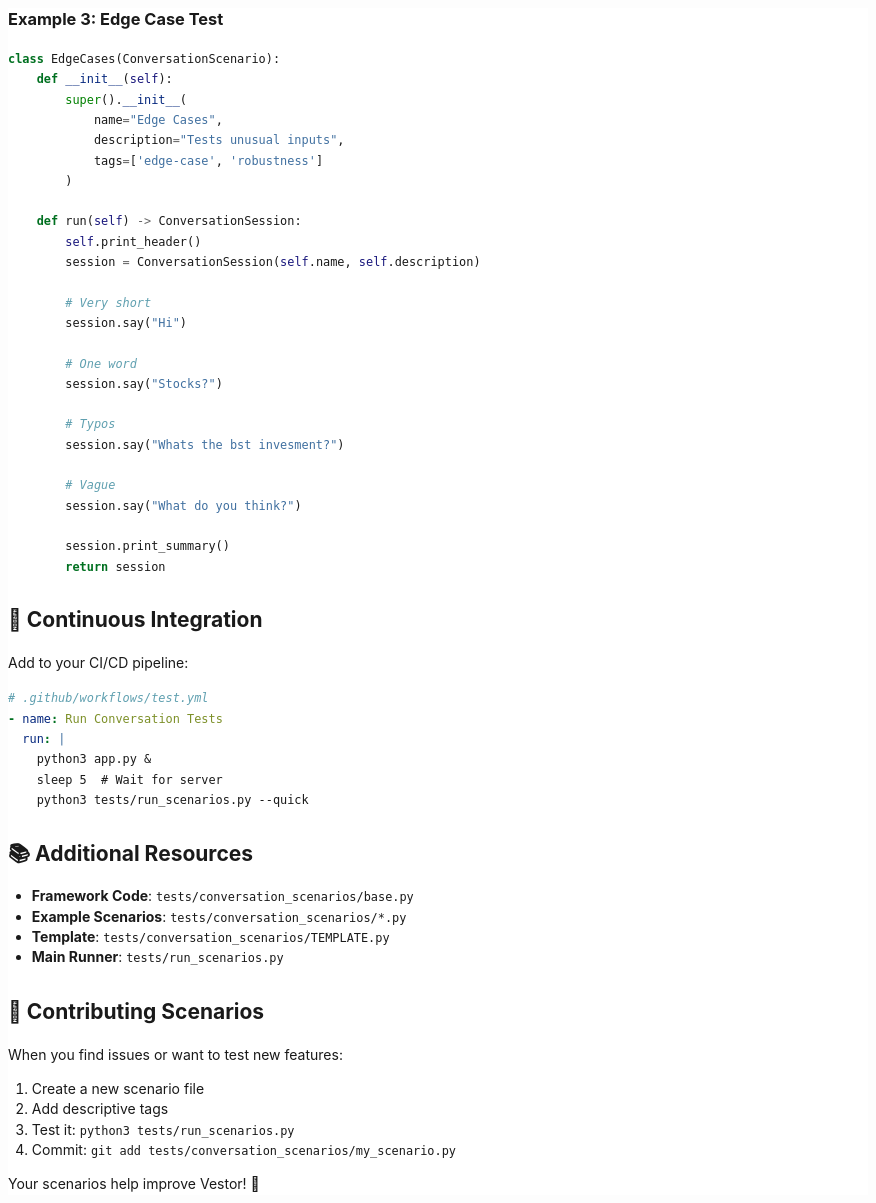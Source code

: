 ### Example 3: Edge Case Test

```python
class EdgeCases(ConversationScenario):
    def __init__(self):
        super().__init__(
            name="Edge Cases",
            description="Tests unusual inputs",
            tags=['edge-case', 'robustness']
        )
    
    def run(self) -> ConversationSession:
        self.print_header()
        session = ConversationSession(self.name, self.description)
        
        # Very short
        session.say("Hi")
        
        # One word
        session.say("Stocks?")
        
        # Typos
        session.say("Whats the bst invesment?")
        
        # Vague
        session.say("What do you think?")
        
        session.print_summary()
        return session
```

## 🔄 Continuous Integration

Add to your CI/CD pipeline:

```yaml
# .github/workflows/test.yml
- name: Run Conversation Tests
  run: |
    python3 app.py &
    sleep 5  # Wait for server
    python3 tests/run_scenarios.py --quick
```

## 📚 Additional Resources

- **Framework Code**: `tests/conversation_scenarios/base.py`
- **Example Scenarios**: `tests/conversation_scenarios/*.py`
- **Template**: `tests/conversation_scenarios/TEMPLATE.py`
- **Main Runner**: `tests/run_scenarios.py`

## 🤝 Contributing Scenarios

When you find issues or want to test new features:

1. Create a new scenario file
2. Add descriptive tags
3. Test it: `python3 tests/run_scenarios.py`
4. Commit: `git add tests/conversation_scenarios/my_scenario.py`

Your scenarios help improve Vestor! 🚀
